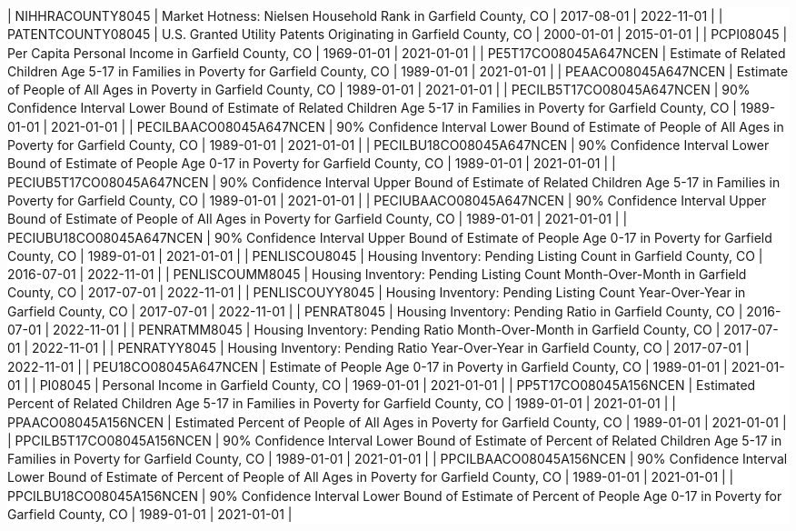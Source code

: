 | NIHHRACOUNTY8045          | Market Hotness: Nielsen Household Rank in Garfield County, CO                                                                                                                | 2017-08-01          | 2022-11-01        |
| PATENTCOUNTY08045         | U.S. Granted Utility Patents Originating in Garfield County, CO                                                                                                              | 2000-01-01          | 2015-01-01        |
| PCPI08045                 | Per Capita Personal Income in Garfield County, CO                                                                                                                            | 1969-01-01          | 2021-01-01        |
| PE5T17CO08045A647NCEN     | Estimate of Related Children Age 5-17 in Families in Poverty for Garfield County, CO                                                                                         | 1989-01-01          | 2021-01-01        |
| PEAACO08045A647NCEN       | Estimate of People of All Ages in Poverty in Garfield County, CO                                                                                                             | 1989-01-01          | 2021-01-01        |
| PECILB5T17CO08045A647NCEN | 90% Confidence Interval Lower Bound of Estimate of Related Children Age 5-17 in Families in Poverty for Garfield County, CO                                                  | 1989-01-01          | 2021-01-01        |
| PECILBAACO08045A647NCEN   | 90% Confidence Interval Lower Bound of Estimate of People of All Ages in Poverty for Garfield County, CO                                                                     | 1989-01-01          | 2021-01-01        |
| PECILBU18CO08045A647NCEN  | 90% Confidence Interval Lower Bound of Estimate of People Age 0-17 in Poverty for Garfield County, CO                                                                        | 1989-01-01          | 2021-01-01        |
| PECIUB5T17CO08045A647NCEN | 90% Confidence Interval Upper Bound of Estimate of Related Children Age 5-17 in Families in Poverty for Garfield County, CO                                                  | 1989-01-01          | 2021-01-01        |
| PECIUBAACO08045A647NCEN   | 90% Confidence Interval Upper Bound of Estimate of People of All Ages in Poverty for Garfield County, CO                                                                     | 1989-01-01          | 2021-01-01        |
| PECIUBU18CO08045A647NCEN  | 90% Confidence Interval Upper Bound of Estimate of People Age 0-17 in Poverty for Garfield County, CO                                                                        | 1989-01-01          | 2021-01-01        |
| PENLISCOU8045             | Housing Inventory: Pending Listing Count in Garfield County, CO                                                                                                              | 2016-07-01          | 2022-11-01        |
| PENLISCOUMM8045           | Housing Inventory: Pending Listing Count Month-Over-Month in Garfield County, CO                                                                                             | 2017-07-01          | 2022-11-01        |
| PENLISCOUYY8045           | Housing Inventory: Pending Listing Count Year-Over-Year in Garfield County, CO                                                                                               | 2017-07-01          | 2022-11-01        |
| PENRAT8045                | Housing Inventory: Pending Ratio in Garfield County, CO                                                                                                                      | 2016-07-01          | 2022-11-01        |
| PENRATMM8045              | Housing Inventory: Pending Ratio Month-Over-Month in Garfield County, CO                                                                                                     | 2017-07-01          | 2022-11-01        |
| PENRATYY8045              | Housing Inventory: Pending Ratio Year-Over-Year in Garfield County, CO                                                                                                       | 2017-07-01          | 2022-11-01        |
| PEU18CO08045A647NCEN      | Estimate of People Age 0-17 in Poverty in Garfield County, CO                                                                                                                | 1989-01-01          | 2021-01-01        |
| PI08045                   | Personal Income in Garfield County, CO                                                                                                                                       | 1969-01-01          | 2021-01-01        |
| PP5T17CO08045A156NCEN     | Estimated Percent of Related Children Age 5-17 in Families in Poverty for Garfield County, CO                                                                                | 1989-01-01          | 2021-01-01        |
| PPAACO08045A156NCEN       | Estimated Percent of People of All Ages in Poverty for Garfield County, CO                                                                                                   | 1989-01-01          | 2021-01-01        |
| PPCILB5T17CO08045A156NCEN | 90% Confidence Interval Lower Bound of Estimate of Percent of Related Children Age 5-17 in Families in Poverty for Garfield County, CO                                       | 1989-01-01          | 2021-01-01        |
| PPCILBAACO08045A156NCEN   | 90% Confidence Interval Lower Bound of Estimate of Percent of People of All Ages in Poverty for Garfield County, CO                                                          | 1989-01-01          | 2021-01-01        |
| PPCILBU18CO08045A156NCEN  | 90% Confidence Interval Lower Bound of Estimate of Percent of People Age 0-17 in Poverty for Garfield County, CO                                                             | 1989-01-01          | 2021-01-01        |